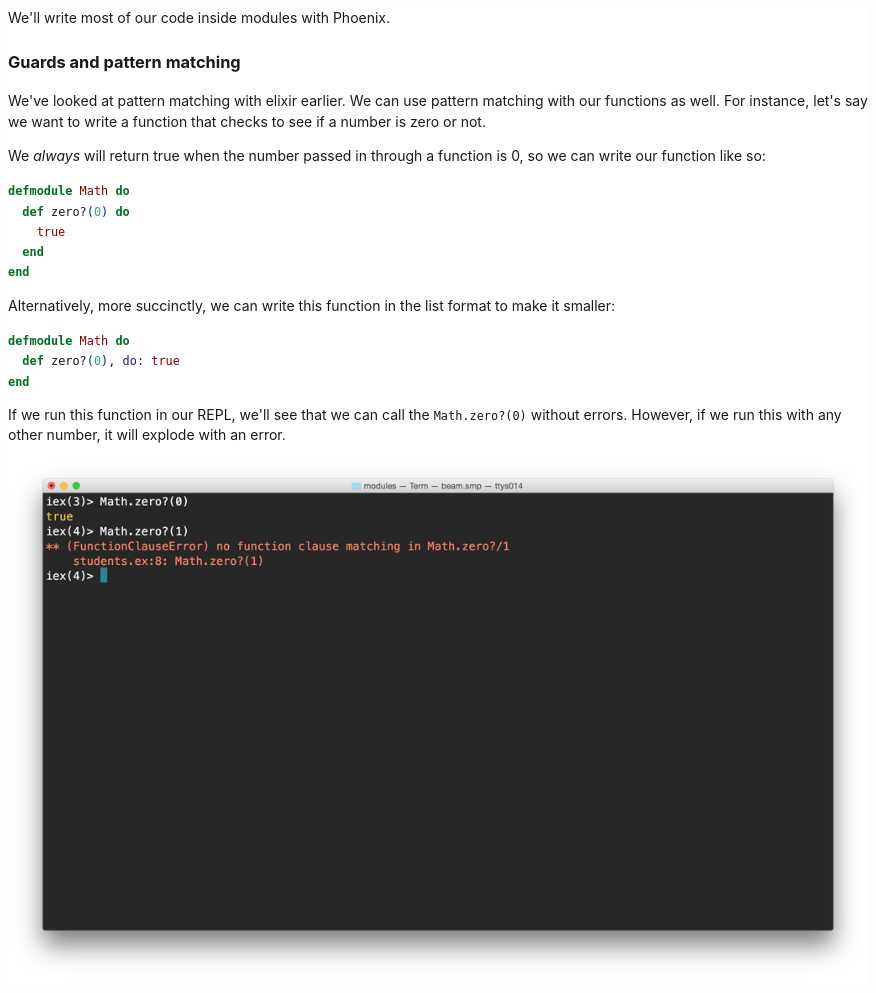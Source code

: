 
We'll write most of our code inside modules with Phoenix. 

### Guards and pattern matching

We've looked at pattern matching with elixir earlier. We can use pattern matching with our functions as well. For instance, let's say we want to write a function that checks to see if a number is zero or not.

We _always_ will return true when the number passed in through a function is 0, so we can write our function like so:

```elixir
defmodule Math do
  def zero?(0) do
    true
  end
end
```

Alternatively, more succinctly, we can write this function in the list format to make it smaller:

```elixir
defmodule Math do
  def zero?(0), do: true
end
```

If we run this function in our REPL, we'll see that we can call the `Math.zero?(0)` without errors. However, if we run this with any other number, it will explode with an error. 

![](/assets/learning_elixir/zero-matching.png)
